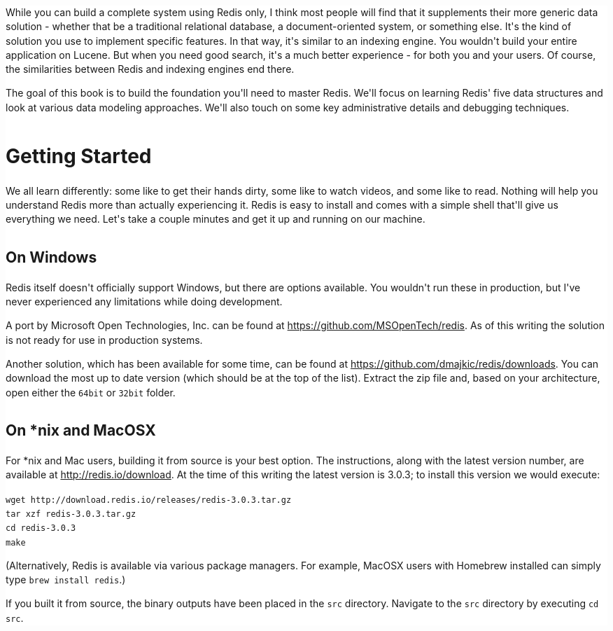 While you can build a complete system using Redis only, I think most people will
find that it supplements their more generic data solution - whether that be a
traditional relational database, a document-oriented system, or something else.
It's the kind of solution you use to implement specific features. In that way,
it's similar to an indexing engine. You wouldn't build your entire application
on Lucene. But when you need good search, it's a much better experience - for
both you and your users. Of course, the similarities between Redis and indexing
engines end there.

The goal of this book is to build the foundation you'll need to master Redis.
We'll focus on learning Redis' five data structures and look at various data
modeling approaches. We'll also touch on some key administrative details and
debugging techniques.

# Getting Started

We all learn differently: some like to get their hands dirty, some like to watch
videos, and some like to read. Nothing will help you understand Redis more than
actually experiencing it. Redis is easy to install and comes with a simple shell
that'll give us everything we need. Let's take a couple minutes and get it up
and running on our machine.

## On Windows

Redis itself doesn't officially support Windows, but there are options
available. You wouldn't run these in production, but I've never experienced any
limitations while doing development.

A port by Microsoft Open Technologies, Inc. can be found
at <https://github.com/MSOpenTech/redis>. As of this writing the solution is not
ready for use in production systems.

Another solution, which has been available for some time, can be found
at <https://github.com/dmajkic/redis/downloads>. You can download the most up to
date version (which should be at the top of the list). Extract the zip file and,
based on your architecture, open either the `64bit` or `32bit` folder.

## On *nix and MacOSX

For *nix and Mac users, building it from source is your best option. The
instructions, along with the latest version number, are available
at <http://redis.io/download>. At the time of this writing the latest version is
3.0.3; to install this version we would execute:

	wget http://download.redis.io/releases/redis-3.0.3.tar.gz
	tar xzf redis-3.0.3.tar.gz
	cd redis-3.0.3
	make

(Alternatively, Redis is available via various package managers. For example,
MacOSX users with Homebrew installed can simply type `brew install redis`.)

If you built it from source, the binary outputs have been placed in the `src`
directory. Navigate to the `src` directory by executing `cd src`.
